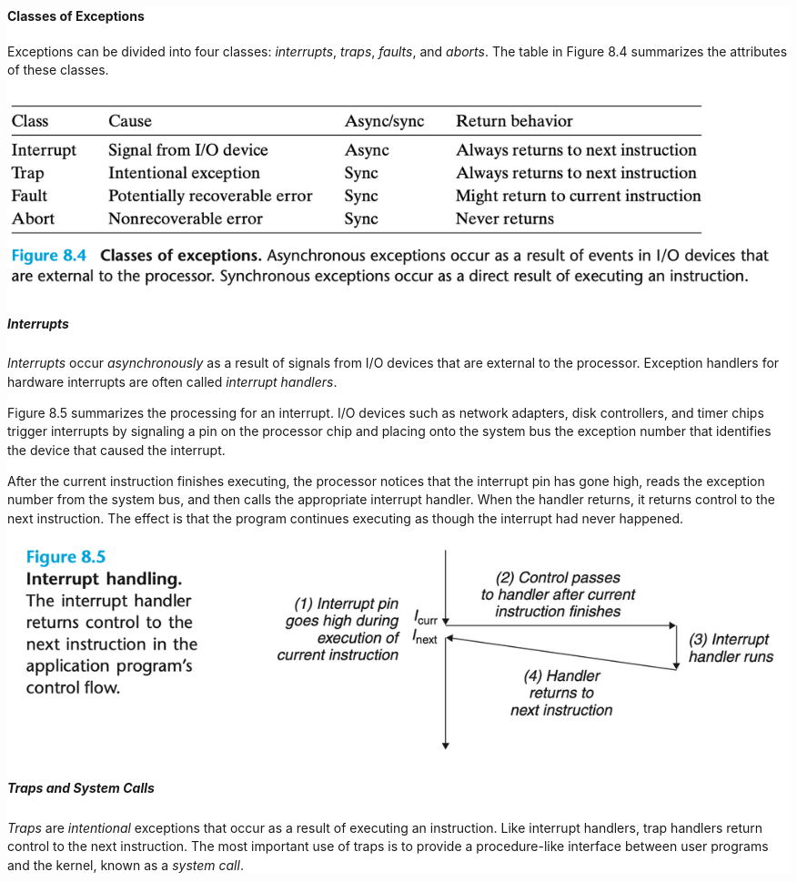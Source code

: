 #### Classes of Exceptions

Exceptions can be divided into four classes: *interrupts*, *traps*, *faults*, and *aborts*. The table in Figure 8.4 summarizes the attributes of these classes.

![image-20210401105144231](Asserts/image-20210401105144231.png)

##### Interrupts

*Interrupts* occur *asynchronously* as a result of signals from I/O devices that are external to the processor. Exception handlers for hardware interrupts are often called *interrupt handlers*.

Figure 8.5 summarizes the processing for an interrupt. I/O devices such as network adapters, disk controllers, and timer chips trigger interrupts by signaling a pin on the processor chip and placing onto the system bus the exception number that identifies the device that caused the interrupt.

After the current instruction finishes executing, the processor notices that the interrupt pin has gone high, reads the exception number from the system bus, and then calls the appropriate interrupt handler. When the handler returns, it returns control to the next instruction. The effect is that the program continues executing as though the interrupt had never happened.

![image-20210401105714871](Asserts/image-20210401105714871.png)

##### Traps and System Calls

*Traps* are *intentional* exceptions that occur as a result of executing an instruction. Like interrupt handlers, trap handlers return control to the next instruction. The most important use of traps is to provide a procedure-like interface between user programs and the kernel, known as a *system call*.
